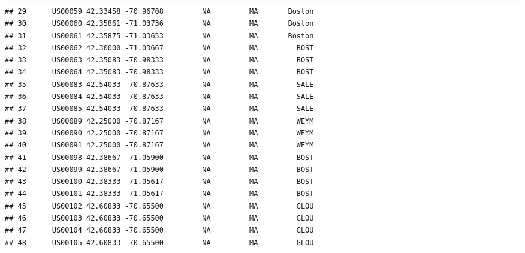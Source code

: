     ## 29      US00059 42.33458 -70.96708         NA         MA       Boston
    ## 30      US00060 42.35861 -71.03736         NA         MA       Boston
    ## 31      US00061 42.35875 -71.03653         NA         MA       Boston
    ## 32      US00062 42.30000 -71.03667         NA         MA         BOST
    ## 33      US00063 42.35083 -70.98333         NA         MA         BOST
    ## 34      US00064 42.35083 -70.98333         NA         MA         BOST
    ## 35      US00083 42.54033 -70.87633         NA         MA         SALE
    ## 36      US00084 42.54033 -70.87633         NA         MA         SALE
    ## 37      US00085 42.54033 -70.87633         NA         MA         SALE
    ## 38      US00089 42.25000 -70.87167         NA         MA         WEYM
    ## 39      US00090 42.25000 -70.87167         NA         MA         WEYM
    ## 40      US00091 42.25000 -70.87167         NA         MA         WEYM
    ## 41      US00098 42.38667 -71.05900         NA         MA         BOST
    ## 42      US00099 42.38667 -71.05900         NA         MA         BOST
    ## 43      US00100 42.38333 -71.05617         NA         MA         BOST
    ## 44      US00101 42.38333 -71.05617         NA         MA         BOST
    ## 45      US00102 42.60833 -70.65500         NA         MA         GLOU
    ## 46      US00103 42.60833 -70.65500         NA         MA         GLOU
    ## 47      US00104 42.60833 -70.65500         NA         MA         GLOU
    ## 48      US00105 42.60833 -70.65500         NA         MA         GLOU